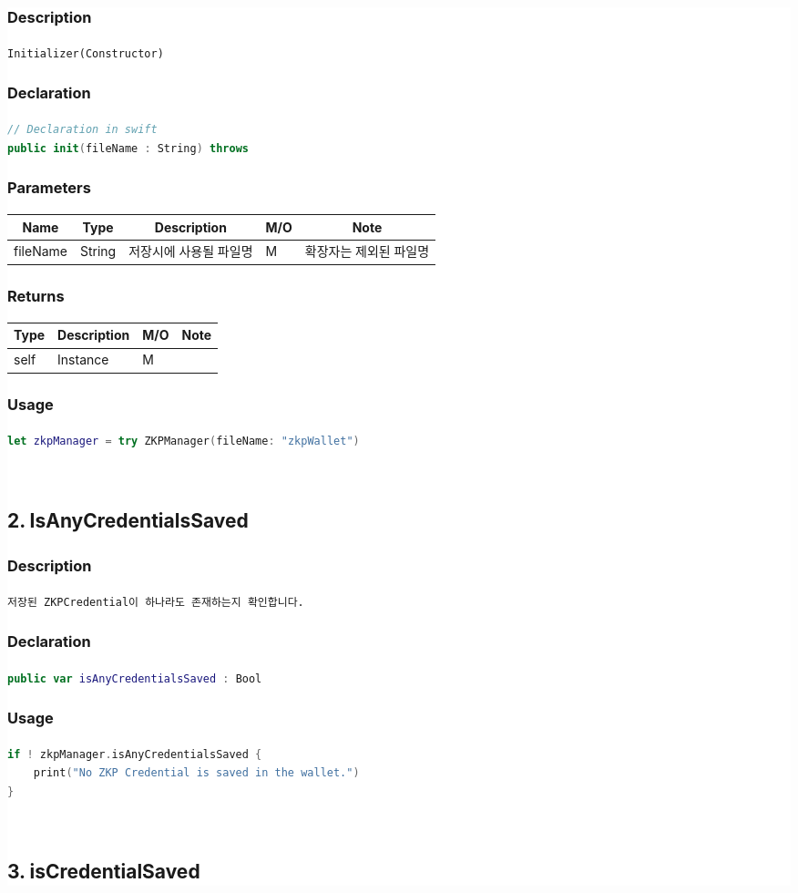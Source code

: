 ### Description
`Initializer(Constructor)`

### Declaration

```swift
// Declaration in swift
public init(fileName : String) throws
```

### Parameters

| Name       | Type     | Description         | **M/O**   | **Note**           |
| ---------- | -------- | ------------------- | --------- | ------------------ |
| fileName   | String   | 저장시에 사용될 파일명    | M         | 확장자는 제외된 파일명   |


### Returns

| Type   | Description                  | **M/O**  | **Note**  |
| ------ | ---------------------------- | -------- | --------- |
| self   | Instance                     | M        |           |


### Usage
```swift
let zkpManager = try ZKPManager(fileName: "zkpWallet")
```

<br>

## 2. IsAnyCredentialsSaved

### Description
`저장된 ZKPCredential이 하나라도 존재하는지 확인합니다.`

### Declaration

```swift
public var isAnyCredentialsSaved : Bool
```

### Usage

```swift
if ! zkpManager.isAnyCredentialsSaved {
    print("No ZKP Credential is saved in the wallet.")
}
```

<br>

## 3. isCredentialSaved
